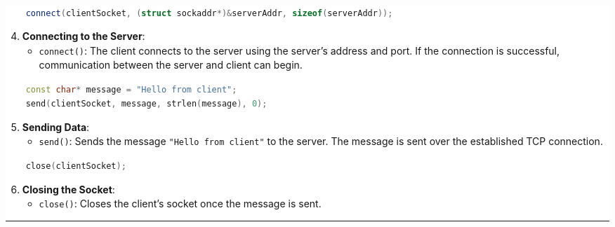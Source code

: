 ```cpp
    connect(clientSocket, (struct sockaddr*)&serverAddr, sizeof(serverAddr));
```
4. **Connecting to the Server**:
   - `connect()`: The client connects to the server using the server’s address and port. If the connection is successful, communication between the server and client can begin.

```cpp
    const char* message = "Hello from client";
    send(clientSocket, message, strlen(message), 0);
```
5. **Sending Data**:
   - `send()`: Sends the message `"Hello from client"` to the server. The message is sent over the established TCP connection.

```cpp
    close(clientSocket);
```
6. **Closing the Socket**:
   - `close()`: Closes the client’s socket once the message is sent.

---
